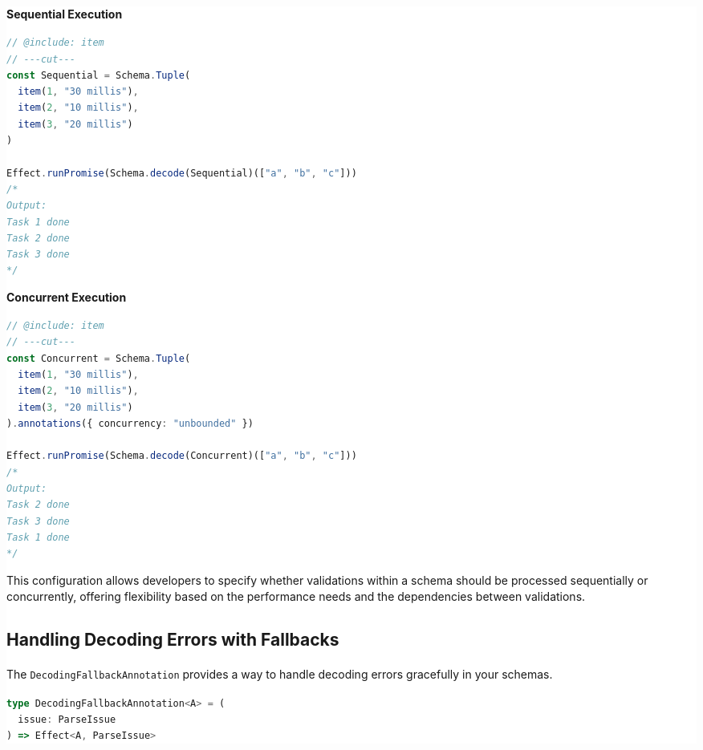 **Sequential Execution**

```ts twoslash
// @include: item
// ---cut---
const Sequential = Schema.Tuple(
  item(1, "30 millis"),
  item(2, "10 millis"),
  item(3, "20 millis")
)

Effect.runPromise(Schema.decode(Sequential)(["a", "b", "c"]))
/*
Output:
Task 1 done
Task 2 done
Task 3 done
*/
```

**Concurrent Execution**

```ts twoslash
// @include: item
// ---cut---
const Concurrent = Schema.Tuple(
  item(1, "30 millis"),
  item(2, "10 millis"),
  item(3, "20 millis")
).annotations({ concurrency: "unbounded" })

Effect.runPromise(Schema.decode(Concurrent)(["a", "b", "c"]))
/*
Output:
Task 2 done
Task 3 done
Task 1 done
*/
```

This configuration allows developers to specify whether validations within a schema should be processed sequentially or concurrently, offering flexibility based on the performance needs and the dependencies between validations.

## Handling Decoding Errors with Fallbacks

The `DecodingFallbackAnnotation` provides a way to handle decoding errors gracefully in your schemas.

```ts
type DecodingFallbackAnnotation<A> = (
  issue: ParseIssue
) => Effect<A, ParseIssue>
```
